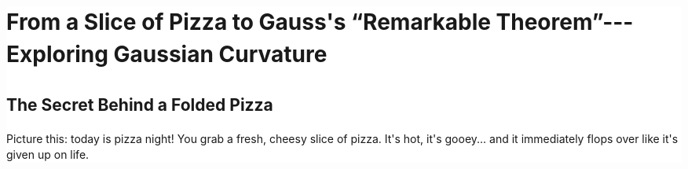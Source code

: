 # From a Slice of Pizza to Gauss's “Remarkable Theorem”--- Exploring Gaussian Curvature


## The Secret Behind a Folded Pizza

Picture this:
today is pizza night! You grab a fresh, cheesy slice of pizza.
It's hot, it's gooey... and it immediately flops over like it's given up on life.



<p align="center">